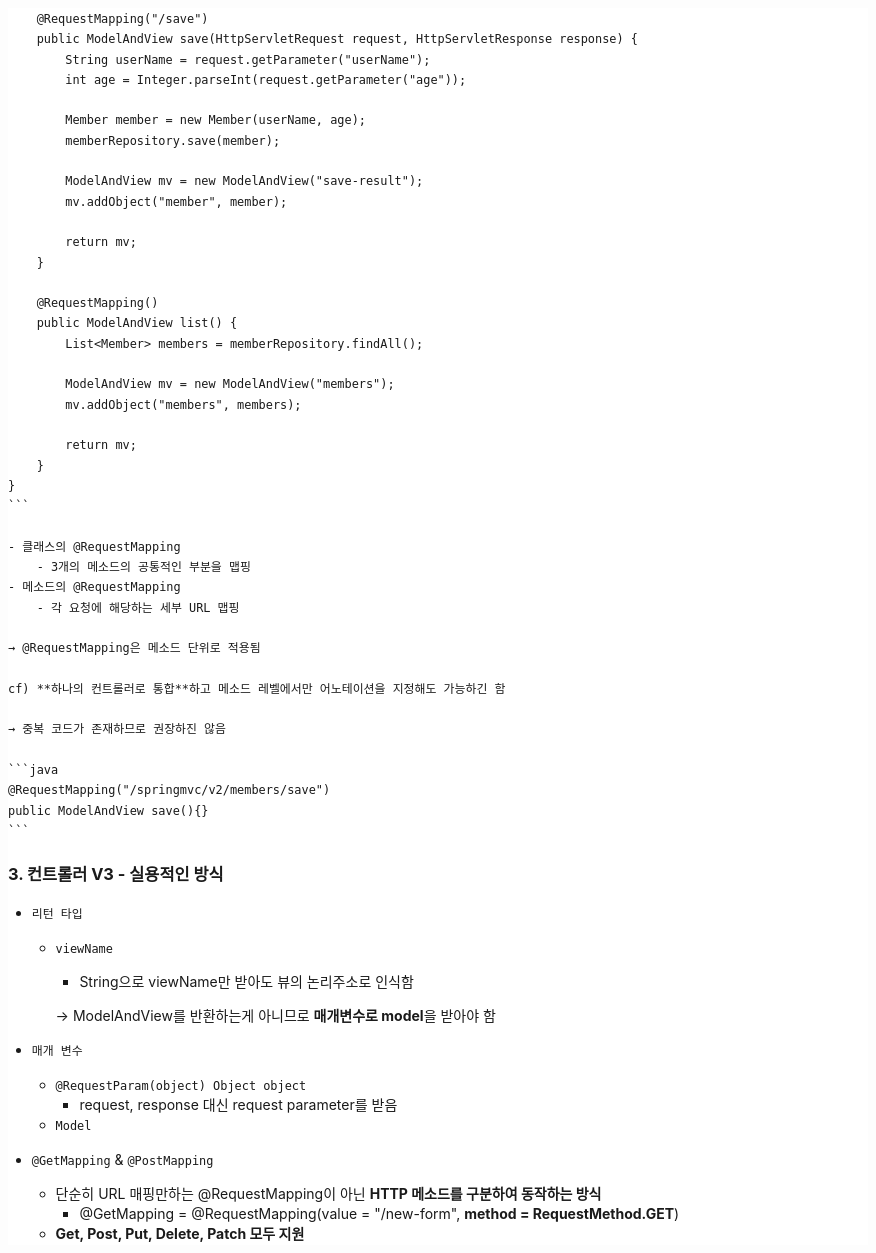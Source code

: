         @RequestMapping("/save")
        public ModelAndView save(HttpServletRequest request, HttpServletResponse response) {
            String userName = request.getParameter("userName");
            int age = Integer.parseInt(request.getParameter("age"));
    
            Member member = new Member(userName, age);
            memberRepository.save(member);
    
            ModelAndView mv = new ModelAndView("save-result");
            mv.addObject("member", member);
    
            return mv;
        }
    
        @RequestMapping()
        public ModelAndView list() {
            List<Member> members = memberRepository.findAll();
    
            ModelAndView mv = new ModelAndView("members");
            mv.addObject("members", members);
    
            return mv;
        }
    }
    ```
    
    - 클래스의 @RequestMapping
        - 3개의 메소드의 공통적인 부분을 맵핑
    - 메소드의 @RequestMapping
        - 각 요청에 해당하는 세부 URL 맵핑
    
    → @RequestMapping은 메소드 단위로 적용됨
    
    cf) **하나의 컨트롤러로 통합**하고 메소드 레벨에서만 어노테이션을 지정해도 가능하긴 함
    
    → 중복 코드가 존재하므로 권장하진 않음
    
    ```java
    @RequestMapping("/springmvc/v2/members/save")
    public ModelAndView save(){}
    ```
    

### 3. 컨트롤러 V3 - 실용적인 방식

- `리턴 타입`
    - `viewName`
        - String으로 viewName만 받아도 뷰의 논리주소로 인식함
        
        → ModelAndView를 반환하는게 아니므로 **매개변수로 model**을 받아야 함
        
- `매개 변수`
    - `@RequestParam(object) Object object`
        - request, response 대신 request parameter를 받음
    - `Model`
- `@GetMapping` & `@PostMapping`
    - 단순히 URL 매핑만하는 @RequestMapping이 아닌  **HTTP 메소드를 구분하여 동작하는 방식**
        - @GetMapping = @RequestMapping(value = "/new-form", **method = RequestMethod.GET**)
    - **Get, Post, Put, Delete, Patch 모두 지원**
